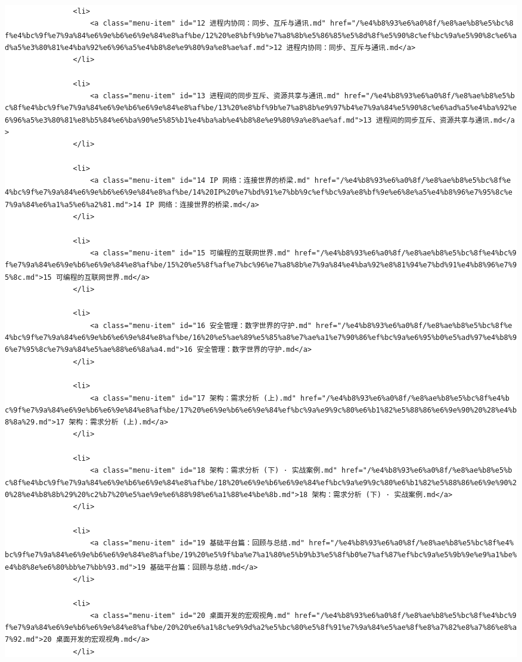                     <li>
                        <a class="menu-item" id="12 进程内协同：同步、互斥与通讯.md" href="/%e4%b8%93%e6%a0%8f/%e8%ae%b8%e5%bc%8f%e4%bc%9f%e7%9a%84%e6%9e%b6%e6%9e%84%e8%af%be/12%20%e8%bf%9b%e7%a8%8b%e5%86%85%e5%8d%8f%e5%90%8c%ef%bc%9a%e5%90%8c%e6%ad%a5%e3%80%81%e4%ba%92%e6%96%a5%e4%b8%8e%e9%80%9a%e8%ae%af.md">12 进程内协同：同步、互斥与通讯.md</a>
                    </li>
                    
                    <li>
                        <a class="menu-item" id="13 进程间的同步互斥、资源共享与通讯.md" href="/%e4%b8%93%e6%a0%8f/%e8%ae%b8%e5%bc%8f%e4%bc%9f%e7%9a%84%e6%9e%b6%e6%9e%84%e8%af%be/13%20%e8%bf%9b%e7%a8%8b%e9%97%b4%e7%9a%84%e5%90%8c%e6%ad%a5%e4%ba%92%e6%96%a5%e3%80%81%e8%b5%84%e6%ba%90%e5%85%b1%e4%ba%ab%e4%b8%8e%e9%80%9a%e8%ae%af.md">13 进程间的同步互斥、资源共享与通讯.md</a>
                    </li>
                    
                    <li>
                        <a class="menu-item" id="14 IP 网络：连接世界的桥梁.md" href="/%e4%b8%93%e6%a0%8f/%e8%ae%b8%e5%bc%8f%e4%bc%9f%e7%9a%84%e6%9e%b6%e6%9e%84%e8%af%be/14%20IP%20%e7%bd%91%e7%bb%9c%ef%bc%9a%e8%bf%9e%e6%8e%a5%e4%b8%96%e7%95%8c%e7%9a%84%e6%a1%a5%e6%a2%81.md">14 IP 网络：连接世界的桥梁.md</a>
                    </li>
                    
                    <li>
                        <a class="menu-item" id="15 可编程的互联网世界.md" href="/%e4%b8%93%e6%a0%8f/%e8%ae%b8%e5%bc%8f%e4%bc%9f%e7%9a%84%e6%9e%b6%e6%9e%84%e8%af%be/15%20%e5%8f%af%e7%bc%96%e7%a8%8b%e7%9a%84%e4%ba%92%e8%81%94%e7%bd%91%e4%b8%96%e7%95%8c.md">15 可编程的互联网世界.md</a>
                    </li>
                    
                    <li>
                        <a class="menu-item" id="16 安全管理：数字世界的守护.md" href="/%e4%b8%93%e6%a0%8f/%e8%ae%b8%e5%bc%8f%e4%bc%9f%e7%9a%84%e6%9e%b6%e6%9e%84%e8%af%be/16%20%e5%ae%89%e5%85%a8%e7%ae%a1%e7%90%86%ef%bc%9a%e6%95%b0%e5%ad%97%e4%b8%96%e7%95%8c%e7%9a%84%e5%ae%88%e6%8a%a4.md">16 安全管理：数字世界的守护.md</a>
                    </li>
                    
                    <li>
                        <a class="menu-item" id="17 架构：需求分析 (上).md" href="/%e4%b8%93%e6%a0%8f/%e8%ae%b8%e5%bc%8f%e4%bc%9f%e7%9a%84%e6%9e%b6%e6%9e%84%e8%af%be/17%20%e6%9e%b6%e6%9e%84%ef%bc%9a%e9%9c%80%e6%b1%82%e5%88%86%e6%9e%90%20%28%e4%b8%8a%29.md">17 架构：需求分析 (上).md</a>
                    </li>
                    
                    <li>
                        <a class="menu-item" id="18 架构：需求分析 (下) · 实战案例.md" href="/%e4%b8%93%e6%a0%8f/%e8%ae%b8%e5%bc%8f%e4%bc%9f%e7%9a%84%e6%9e%b6%e6%9e%84%e8%af%be/18%20%e6%9e%b6%e6%9e%84%ef%bc%9a%e9%9c%80%e6%b1%82%e5%88%86%e6%9e%90%20%28%e4%b8%8b%29%20%c2%b7%20%e5%ae%9e%e6%88%98%e6%a1%88%e4%be%8b.md">18 架构：需求分析 (下) · 实战案例.md</a>
                    </li>
                    
                    <li>
                        <a class="menu-item" id="19 基础平台篇：回顾与总结.md" href="/%e4%b8%93%e6%a0%8f/%e8%ae%b8%e5%bc%8f%e4%bc%9f%e7%9a%84%e6%9e%b6%e6%9e%84%e8%af%be/19%20%e5%9f%ba%e7%a1%80%e5%b9%b3%e5%8f%b0%e7%af%87%ef%bc%9a%e5%9b%9e%e9%a1%be%e4%b8%8e%e6%80%bb%e7%bb%93.md">19 基础平台篇：回顾与总结.md</a>
                    </li>
                    
                    <li>
                        <a class="menu-item" id="20 桌面开发的宏观视角.md" href="/%e4%b8%93%e6%a0%8f/%e8%ae%b8%e5%bc%8f%e4%bc%9f%e7%9a%84%e6%9e%b6%e6%9e%84%e8%af%be/20%20%e6%a1%8c%e9%9d%a2%e5%bc%80%e5%8f%91%e7%9a%84%e5%ae%8f%e8%a7%82%e8%a7%86%e8%a7%92.md">20 桌面开发的宏观视角.md</a>
                    </li>
                    
